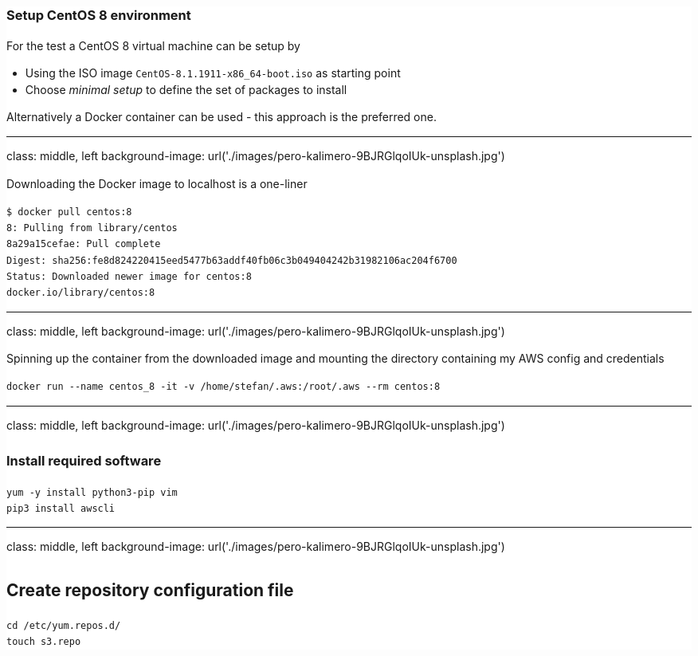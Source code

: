 ### Setup CentOS 8 environment

For the test a CentOS 8 virtual machine can be setup by

* Using the ISO image `CentOS-8.1.1911-x86_64-boot.iso` as starting point
* Choose _minimal setup_ to define the set of packages to install

Alternatively a Docker container can be used - this approach is the preferred one.

---

class: middle, left
background-image: url('./images/pero-kalimero-9BJRGlqoIUk-unsplash.jpg')

Downloading the Docker image to localhost  is a one-liner

```shell
$ docker pull centos:8
8: Pulling from library/centos
8a29a15cefae: Pull complete
Digest: sha256:fe8d824220415eed5477b63addf40fb06c3b049404242b31982106ac204f6700
Status: Downloaded newer image for centos:8
docker.io/library/centos:8
```

---

class: middle, left
background-image: url('./images/pero-kalimero-9BJRGlqoIUk-unsplash.jpg')

Spinning up the container from the downloaded image and mounting the directory containing
my AWS config and credentials

```shell
docker run --name centos_8 -it -v /home/stefan/.aws:/root/.aws --rm centos:8
```

---

class: middle, left
background-image: url('./images/pero-kalimero-9BJRGlqoIUk-unsplash.jpg')

### Install required software

```shell
yum -y install python3-pip vim
pip3 install awscli
```

---

class: middle, left
background-image: url('./images/pero-kalimero-9BJRGlqoIUk-unsplash.jpg')

## Create repository configuration file

```shell
cd /etc/yum.repos.d/
touch s3.repo
```
